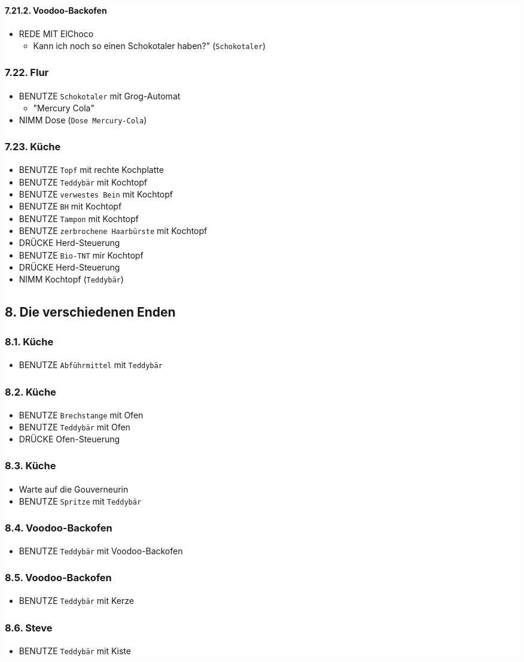 #### 7.21.2. Voodoo-Backofen

- REDE MIT ElChoco
  - Kann ich noch so einen Schokotaler haben?" (`Schokotaler`)

### 7.22. Flur

- BENUTZE `Schokotaler` mit Grog-Automat
  - "Mercury Cola"
- NIMM Dose (`Dose Mercury-Cola`)

### 7.23. Küche

- BENUTZE `Topf` mit rechte Kochplatte
- BENUTZE `Teddybär` mit Kochtopf
- BENUTZE `verwestes Bein` mit Kochtopf
- BENUTZE `BH` mit Kochtopf
- BENUTZE `Tampon` mit Kochtopf
- BENUTZE `zerbrochene Haarbürste` mit Kochtopf
- DRÜCKE Herd-Steuerung
- BENUTZE `Bio-TNT` mir Kochtopf
- DRÜCKE Herd-Steuerung
- NIMM Kochtopf (`Teddybär`)

## 8. Die verschiedenen Enden

### 8.1. Küche

- BENUTZE `Abführmittel` mit `Teddybär`

### 8.2. Küche

- BENUTZE `Brechstange` mit Ofen
- BENUTZE `Teddybär` mit Ofen
- DRÜCKE Ofen-Steuerung

### 8.3. Küche

- Warte auf die Gouverneurin
- BENUTZE `Spritze` mit `Teddybär`

### 8.4. Voodoo-Backofen

- BENUTZE `Teddybär` mit Voodoo-Backofen

### 8.5. Voodoo-Backofen

- BENUTZE `Teddybär` mit Kerze

### 8.6. Steve

- BENUTZE `Teddybär` mit Kiste

